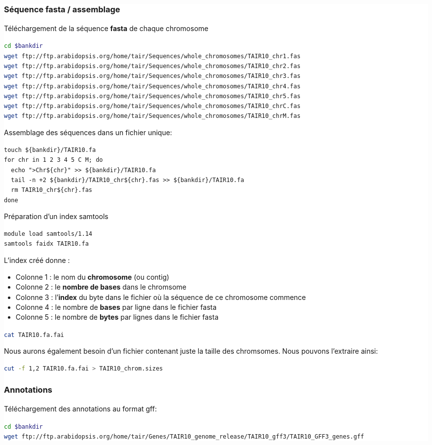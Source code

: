 ### Séquence fasta / assemblage

Téléchargement de la séquence **fasta** de chaque chromosome

``` bash
cd $bankdir
wget ftp://ftp.arabidopsis.org/home/tair/Sequences/whole_chromosomes/TAIR10_chr1.fas
wget ftp://ftp.arabidopsis.org/home/tair/Sequences/whole_chromosomes/TAIR10_chr2.fas
wget ftp://ftp.arabidopsis.org/home/tair/Sequences/whole_chromosomes/TAIR10_chr3.fas
wget ftp://ftp.arabidopsis.org/home/tair/Sequences/whole_chromosomes/TAIR10_chr4.fas
wget ftp://ftp.arabidopsis.org/home/tair/Sequences/whole_chromosomes/TAIR10_chr5.fas
wget ftp://ftp.arabidopsis.org/home/tair/Sequences/whole_chromosomes/TAIR10_chrC.fas
wget ftp://ftp.arabidopsis.org/home/tair/Sequences/whole_chromosomes/TAIR10_chrM.fas
```

Assemblage des séquences dans un fichier unique:

    touch ${bankdir}/TAIR10.fa
    for chr in 1 2 3 4 5 C M; do
      echo ">Chr${chr}" >> ${bankdir}/TAIR10.fa
      tail -n +2 ${bankdir}/TAIR10_chr${chr}.fas >> ${bankdir}/TAIR10.fa
      rm TAIR10_chr${chr}.fas
    done

Préparation d’un index samtools

``` bash
module load samtools/1.14
samtools faidx TAIR10.fa
```

L’index créé donne :

-   Colonne 1 : le nom du **chromosome** (ou contig)
-   Colonne 2 : le **nombre de bases** dans le chromsome
-   Colonne 3 : l’**index** du byte dans le fichier où la séquence de ce
    chromosome commence
-   Colonne 4 : le nombre de **bases** par ligne dans le fichier fasta
-   Colonne 5 : le nombre de **bytes** par lignes dans le fichier fasta

``` bash
cat TAIR10.fa.fai
```

Nous aurons également besoin d’un fichier contenant juste la taille des
chromsomes. Nous pouvons l’extraire ainsi:

``` bash
cut -f 1,2 TAIR10.fa.fai > TAIR10_chrom.sizes
```

### Annotations

Téléchargement des annotations au format gff:

``` bash
cd $bankdir
wget ftp://ftp.arabidopsis.org/home/tair/Genes/TAIR10_genome_release/TAIR10_gff3/TAIR10_GFF3_genes.gff
```

